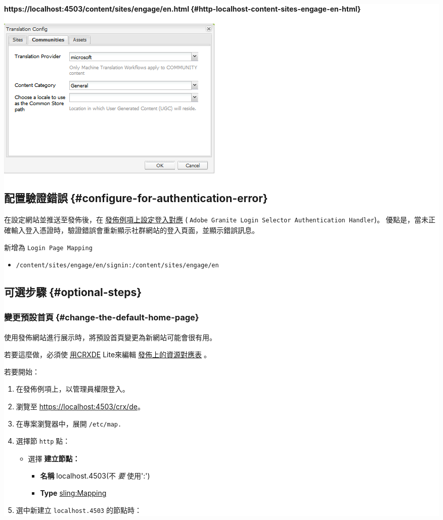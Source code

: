 #### https://localhost:4503/content/sites/engage/en.html {#http-localhost-content-sites-engage-en-html}

![chlimage_1-68](assets/chlimage_1-68.png)

## 配置驗證錯誤 {#configure-for-authentication-error}

在設定網站並推送至發佈後，在 [發佈例項上設定登入對應](/help/communities/sites-console.md#configure-for-authentication-error) ( `Adobe Granite Login Selector Authentication Handler`)。 優點是，當未正確輸入登入憑證時，驗證錯誤會重新顯示社群網站的登入頁面，並顯示錯誤訊息。

新增為 `Login Page Mapping`

* `/content/sites/engage/en/signin:/content/sites/engage/en`

## 可選步驟 {#optional-steps}

### 變更預設首頁 {#change-the-default-home-page}

使用發佈網站進行展示時，將預設首頁變更為新網站可能會很有用。

若要這麼做，必須使 [用CRXDE](https://localhost:4503/crx/de) Lite來編輯 [發佈上的資源對應表](/help/sites-deploying/resource-mapping.md) 。

若要開始：

1. 在發佈例項上，以管理員權限登入。
1. 瀏覽至 [https://localhost:4503/crx/de](https://localhost:4503/crx/de)。
1. 在專案瀏覽器中，展開 `/etc/map.`
1. 選擇節 `http` 點：

   * 選擇 **建立節點：**

      * **名稱** localhost.4503(不 *要* 使用&#39;:&#39;)

      * **Type** [sling:Mapping](https://sling.apache.org/documentation/the-sling-engine/mappings-for-resource-resolution.html)

1. 選中新建立 `localhost.4503` 的節點時：
